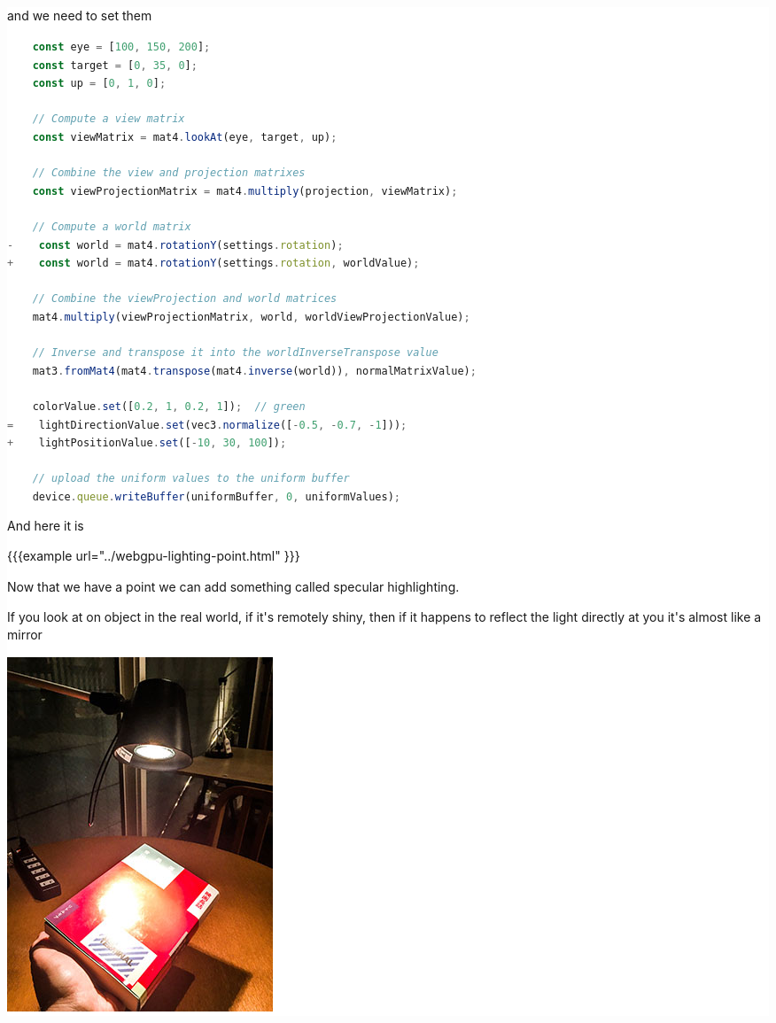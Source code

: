 and we need to set them

```js
    const eye = [100, 150, 200];
    const target = [0, 35, 0];
    const up = [0, 1, 0];

    // Compute a view matrix
    const viewMatrix = mat4.lookAt(eye, target, up);

    // Combine the view and projection matrixes
    const viewProjectionMatrix = mat4.multiply(projection, viewMatrix);

    // Compute a world matrix
-    const world = mat4.rotationY(settings.rotation);
+    const world = mat4.rotationY(settings.rotation, worldValue);

    // Combine the viewProjection and world matrices
    mat4.multiply(viewProjectionMatrix, world, worldViewProjectionValue);

    // Inverse and transpose it into the worldInverseTranspose value
    mat3.fromMat4(mat4.transpose(mat4.inverse(world)), normalMatrixValue);

    colorValue.set([0.2, 1, 0.2, 1]);  // green
=    lightDirectionValue.set(vec3.normalize([-0.5, -0.7, -1]));
+    lightPositionValue.set([-10, 30, 100]);

    // upload the uniform values to the uniform buffer
    device.queue.writeBuffer(uniformBuffer, 0, uniformValues);

```

And here it is

{{{example url="../webgpu-lighting-point.html" }}}

Now that we have a point we can add something called specular highlighting.

If you look at on object in the real world, if it's remotely shiny, then if it happens
to reflect the light directly at you it's almost like a mirror

<img class="webgpu_center" src="resources/specular-highlights.jpg" />

